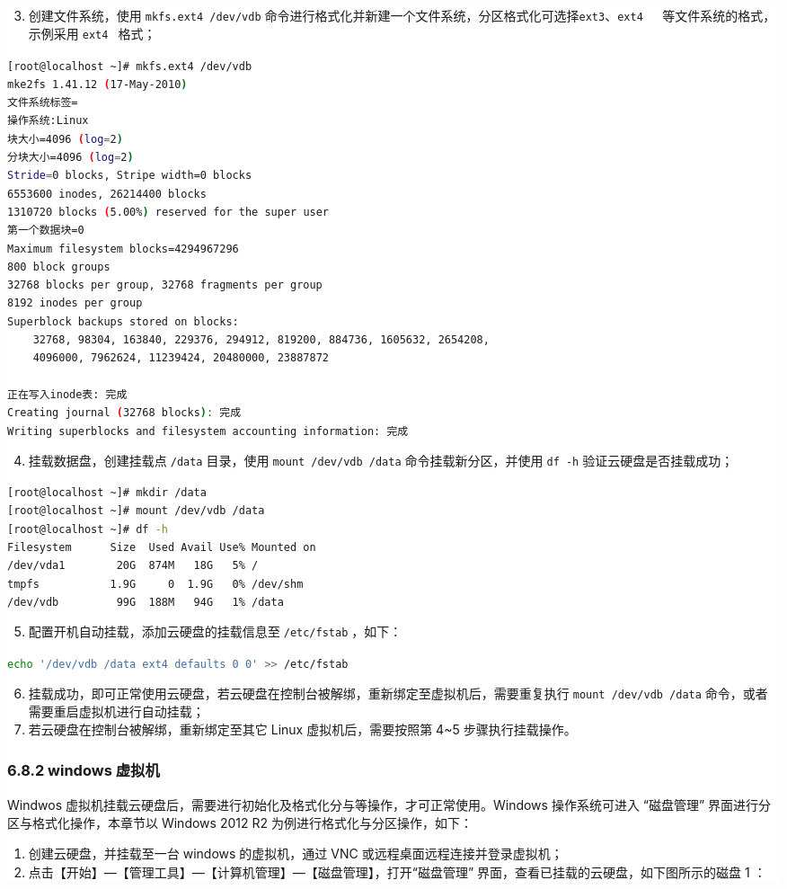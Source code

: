 3. 创建文件系统，使用 `mkfs.ext4 /dev/vdb` 命令进行格式化并新建一个文件系统，分区格式化可选择`ext3`、`ext4   `等文件系统的格式，示例采用 `ext4 ` 格式；

```bash
[root@localhost ~]# mkfs.ext4 /dev/vdb
mke2fs 1.41.12 (17-May-2010)
文件系统标签=
操作系统:Linux
块大小=4096 (log=2)
分块大小=4096 (log=2)
Stride=0 blocks, Stripe width=0 blocks
6553600 inodes, 26214400 blocks
1310720 blocks (5.00%) reserved for the super user
第一个数据块=0
Maximum filesystem blocks=4294967296
800 block groups
32768 blocks per group, 32768 fragments per group
8192 inodes per group
Superblock backups stored on blocks: 
	32768, 98304, 163840, 229376, 294912, 819200, 884736, 1605632, 2654208, 
	4096000, 7962624, 11239424, 20480000, 23887872

正在写入inode表: 完成                            
Creating journal (32768 blocks): 完成
Writing superblocks and filesystem accounting information: 完成
```

4. 挂载数据盘，创建挂载点 `/data` 目录，使用 `mount /dev/vdb /data` 命令挂载新分区，并使用 `df -h` 验证云硬盘是否挂载成功；

```bash
[root@localhost ~]# mkdir /data
[root@localhost ~]# mount /dev/vdb /data
[root@localhost ~]# df -h
Filesystem      Size  Used Avail Use% Mounted on
/dev/vda1        20G  874M   18G   5% /
tmpfs           1.9G     0  1.9G   0% /dev/shm
/dev/vdb         99G  188M   94G   1% /data
```

5. 配置开机自动挂载，添加云硬盘的挂载信息至 `/etc/fstab` ，如下：

```bash
echo '/dev/vdb /data ext4 defaults 0 0' >> /etc/fstab
```

6. 挂载成功，即可正常使用云硬盘，若云硬盘在控制台被解绑，重新绑定至虚拟机后，需要重复执行 `mount /dev/vdb /data` 命令，或者需要重启虚拟机进行自动挂载；
7. 若云硬盘在控制台被解绑，重新绑定至其它 Linux 虚拟机后，需要按照第 4~5 步骤执行挂载操作。 

### 6.8.2 windows 虚拟机

Windwos 虚拟机挂载云硬盘后，需要进行初始化及格式化分与等操作，才可正常使用。Windows 操作系统可进入 “磁盘管理” 界面进行分区与格式化操作，本章节以 Windows 2012 R2 为例进行格式化与分区操作，如下：

1. 创建云硬盘，并挂载至一台 windows 的虚拟机，通过 VNC 或远程桌面远程连接并登录虚拟机；
2. 点击【开始】—【管理工具】—【计算机管理】—【磁盘管理】，打开“磁盘管理” 界面，查看已挂载的云硬盘，如下图所示的磁盘 1 ：
